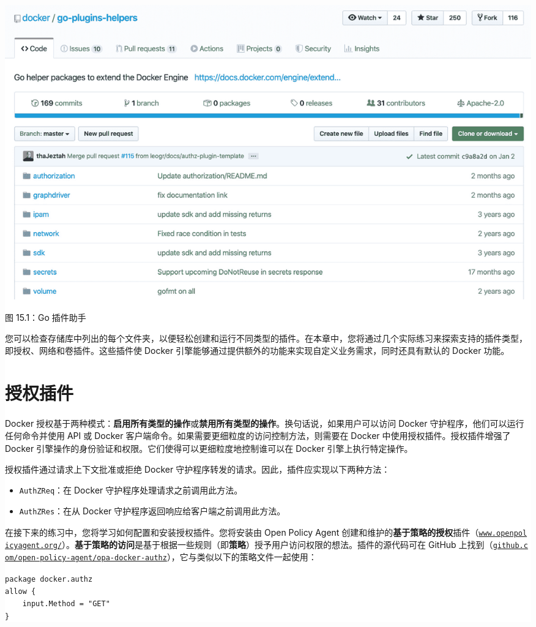 ![图 15.1：Go 插件助手](img/B15021_15_01.jpg)

图 15.1：Go 插件助手

您可以检查存储库中列出的每个文件夹，以便轻松创建和运行不同类型的插件。在本章中，您将通过几个实际练习来探索支持的插件类型，即授权、网络和卷插件。这些插件使 Docker 引擎能够通过提供额外的功能来实现自定义业务需求，同时还具有默认的 Docker 功能。

# 授权插件

Docker 授权基于两种模式：**启用所有类型的操作**或**禁用所有类型的操作**。换句话说，如果用户可以访问 Docker 守护程序，他们可以运行任何命令并使用 API 或 Docker 客户端命令。如果需要更细粒度的访问控制方法，则需要在 Docker 中使用授权插件。授权插件增强了 Docker 引擎操作的身份验证和权限。它们使得可以更细粒度地控制谁可以在 Docker 引擎上执行特定操作。

授权插件通过请求上下文批准或拒绝 Docker 守护程序转发的请求。因此，插件应实现以下两种方法：

+   `AuthZReq`：在 Docker 守护程序处理请求之前调用此方法。

+   `AuthZRes`：在从 Docker 守护程序返回响应给客户端之前调用此方法。

在接下来的练习中，您将学习如何配置和安装授权插件。您将安装由 Open Policy Agent 创建和维护的**基于策略的授权**插件（[`www.openpolicyagent.org/`](https://www.openpolicyagent.org/)）。**基于策略的访问**是基于根据一些规则（即**策略**）授予用户访问权限的想法。插件的源代码可在 GitHub 上找到（[`github.com/open-policy-agent/opa-docker-authz`](https://github.com/open-policy-agent/opa-docker-authz)），它与类似以下的策略文件一起使用：

```
package docker.authz 
allow {
    input.Method = "GET"
}
```
